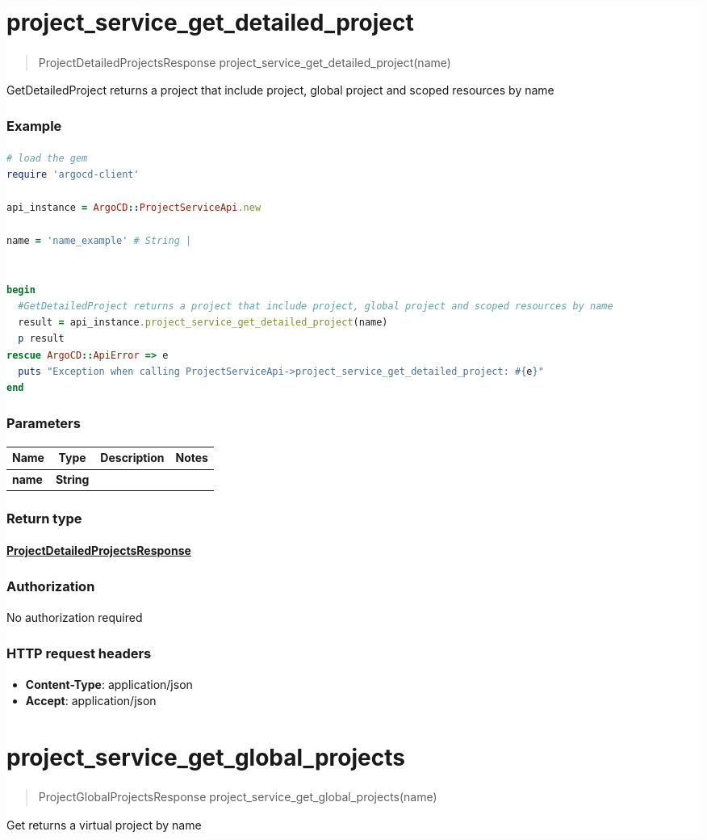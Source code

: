 
# **project_service_get_detailed_project**
> ProjectDetailedProjectsResponse project_service_get_detailed_project(name)

GetDetailedProject returns a project that include project, global project and scoped resources by name

### Example
```ruby
# load the gem
require 'argocd-client'

api_instance = ArgoCD::ProjectServiceApi.new

name = 'name_example' # String | 


begin
  #GetDetailedProject returns a project that include project, global project and scoped resources by name
  result = api_instance.project_service_get_detailed_project(name)
  p result
rescue ArgoCD::ApiError => e
  puts "Exception when calling ProjectServiceApi->project_service_get_detailed_project: #{e}"
end
```

### Parameters

Name | Type | Description  | Notes
------------- | ------------- | ------------- | -------------
 **name** | **String**|  | 

### Return type

[**ProjectDetailedProjectsResponse**](ProjectDetailedProjectsResponse.md)

### Authorization

No authorization required

### HTTP request headers

 - **Content-Type**: application/json
 - **Accept**: application/json



# **project_service_get_global_projects**
> ProjectGlobalProjectsResponse project_service_get_global_projects(name)

Get returns a virtual project by name

